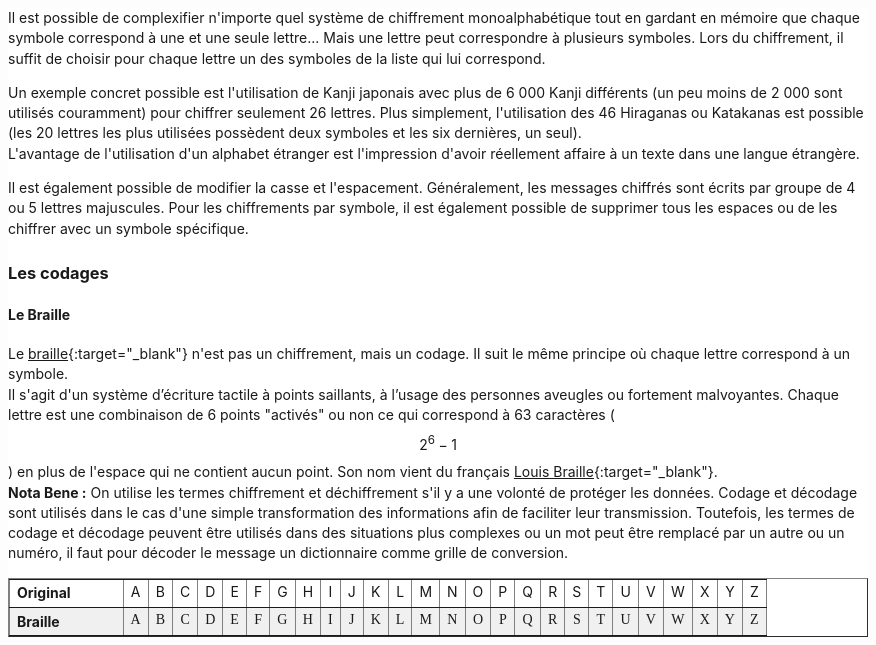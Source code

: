 Il est possible de complexifier n'importe quel système de chiffrement monoalphabétique tout en gardant en mémoire que chaque symbole correspond à une et une seule lettre... Mais une lettre peut correspondre à plusieurs symboles. Lors du chiffrement, il suffit de choisir pour chaque lettre un des symboles de la liste qui lui correspond.

Un exemple concret possible est l'utilisation de Kanji japonais avec plus de 6 000 Kanji différents (un peu moins de 2 000 sont utilisés couramment) pour chiffrer seulement 26 lettres. Plus simplement, l'utilisation des 46 Hiraganas ou Katakanas est possible (les 20 lettres les plus utilisées possèdent deux symboles et les six dernières, un seul).  
L'avantage de l'utilisation d'un alphabet étranger est l'impression d'avoir réellement affaire à un texte dans une langue étrangère.

Il est également possible de modifier la casse et l'espacement. Généralement, les messages chiffrés sont écrits par groupe de 4 ou 5 lettres majuscules. Pour les chiffrements par symbole, il est également possible de supprimer tous les espaces ou de les chiffrer avec un symbole spécifique.

### Les codages

#### Le Braille

Le [braille](https://fr.wikipedia.org/wiki/Braille){:target="_blank"} n'est pas un chiffrement, mais un codage. Il suit le même principe où chaque lettre correspond à un symbole.  
Il s'agit d'un système d’écriture tactile à points saillants, à l’usage des personnes aveugles ou fortement malvoyantes. Chaque lettre est une combinaison de 6 points "activés" ou non ce qui correspond à 63 caractères ($$2^6-1$$) en plus de l'espace qui ne contient aucun point. Son nom vient du français [Louis Braille](https://fr.wikipedia.org/wiki/Louis_Braille){:target="_blank"}.  
**Nota Bene :** On utilise les termes chiffrement et déchiffrement s'il y a une volonté de protéger les données. Codage et décodage sont utilisés dans le cas d'une simple transformation des informations afin de faciliter leur transmission. Toutefois, les termes de codage et décodage peuvent être utilisés dans des situations plus complexes ou un mot peut être remplacé par un autre ou un numéro, il faut pour décoder le message un dictionnaire comme grille de conversion.

<form><table style="width:100%" border="1">
	<tr align="center">
		<th width="15%" align="left">Original</th>
		<td>A</td><td>B</td><td>C</td><td>D</td><td>E</td><td>F</td><td>G</td><td>H</td><td>I</td><td>J</td><td>K</td><td>L</td><td>M</td><td>N</td><td>O</td><td>P</td><td>Q</td><td>R</td><td>S</td><td>T</td><td>U</td><td>V</td><td>W</td><td>X</td><td>Y</td><td>Z</td>
	</tr>
	<tr align="center" bgcolor="#F0F0F0">
		<th width="15%" align="left">Braille</th>
		<td style="font-family:Braille">A</td><td style="font-family:Braille">B</td><td style="font-family:Braille">C</td><td style="font-family:Braille">D</td><td style="font-family:Braille">E</td><td style="font-family:Braille">F</td><td style="font-family:Braille">G</td><td style="font-family:Braille">H</td><td style="font-family:Braille">I</td><td style="font-family:Braille">J</td><td style="font-family:Braille">K</td><td style="font-family:Braille">L</td><td style="font-family:Braille">M</td><td style="font-family:Braille">N</td><td style="font-family:Braille">O</td><td style="font-family:Braille">P</td><td style="font-family:Braille">Q</td><td style="font-family:Braille">R</td><td style="font-family:Braille">S</td><td style="font-family:Braille">T</td><td style="font-family:Braille">U</td><td style="font-family:Braille">V</td><td style="font-family:Braille">W</td><td style="font-family:Braille">X</td><td style="font-family:Braille">Y</td><td style="font-family:Braille">Z</td>
	</tr>
</table></form>

